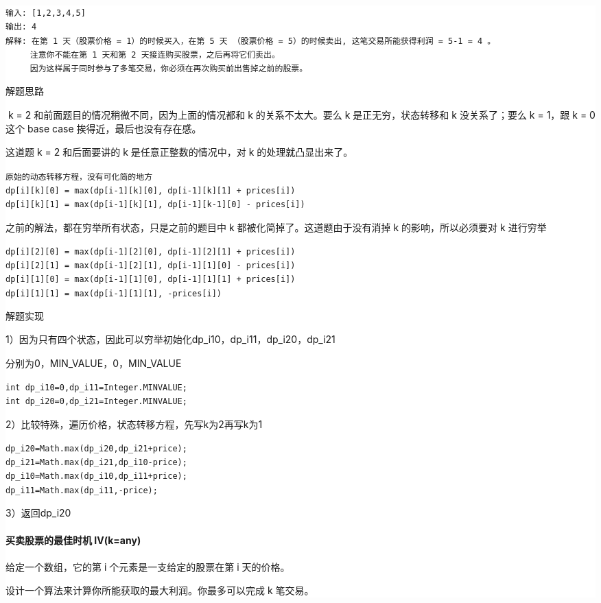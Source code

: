 ```
输入: [1,2,3,4,5]
输出: 4
解释: 在第 1 天（股票价格 = 1）的时候买入，在第 5 天 （股票价格 = 5）的时候卖出, 这笔交易所能获得利润 = 5-1 = 4 。   
     注意你不能在第 1 天和第 2 天接连购买股票，之后再将它们卖出。   
     因为这样属于同时参与了多笔交易，你必须在再次购买前出售掉之前的股票。
```



解题思路

​		k = 2 和前面题目的情况稍微不同，因为上面的情况都和 k 的关系不太大。要么 k 是正无穷，状态转移和 k 没关系了；要么 k = 1，跟 k = 0 这个 base case 挨得近，最后也没有存在感。

这道题 k = 2 和后面要讲的 k 是任意正整数的情况中，对 k 的处理就凸显出来了。

```
原始的动态转移方程，没有可化简的地方
dp[i][k][0] = max(dp[i-1][k][0], dp[i-1][k][1] + prices[i])
dp[i][k][1] = max(dp[i-1][k][1], dp[i-1][k-1][0] - prices[i])
```

之前的解法，都在穷举所有状态，只是之前的题目中 k 都被化简掉了。这道题由于没有消掉 k 的影响，所以必须要对 k 进行穷举

```
dp[i][2][0] = max(dp[i-1][2][0], dp[i-1][2][1] + prices[i])
dp[i][2][1] = max(dp[i-1][2][1], dp[i-1][1][0] - prices[i])
dp[i][1][0] = max(dp[i-1][1][0], dp[i-1][1][1] + prices[i])
dp[i][1][1] = max(dp[i-1][1][1], -prices[i])
```



解题实现

1）因为只有四个状态，因此可以穷举初始化dp_i10，dp_i11，dp_i20，dp_i21

分别为0，MIN_VALUE，0，MIN_VALUE

```
int dp_i10=0,dp_i11=Integer.MINVALUE;
int dp_i20=0,dp_i21=Integer.MINVALUE;
```

2）比较特殊，遍历价格，状态转移方程，先写k为2再写k为1

```
dp_i20=Math.max(dp_i20,dp_i21+price);
dp_i21=Math.max(dp_i21,dp_i10-price);
dp_i10=Math.max(dp_i10,dp_i11+price);
dp_i11=Math.max(dp_i11,-price);
```

3）返回dp_i20



#### 买卖股票的最佳时机 IV(k=any)

给定一个数组，它的第 i 个元素是一支给定的股票在第 i 天的价格。

设计一个算法来计算你所能获取的最大利润。你最多可以完成 k 笔交易。
